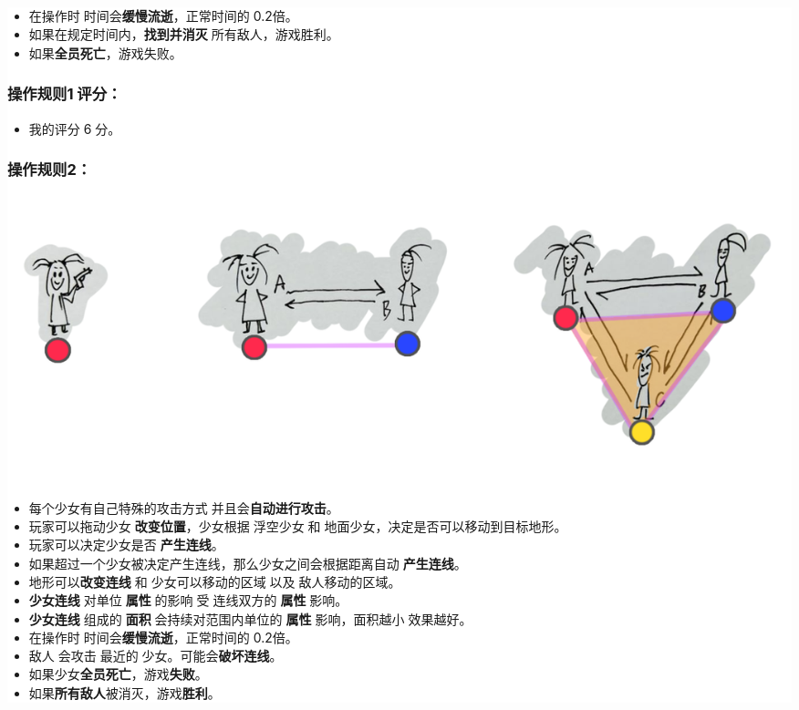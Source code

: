 - 在操作时 时间会**缓慢流逝**，正常时间的 0.2倍。
- 如果在规定时间内，**找到并消灭** 所有敌人，游戏胜利。
- 如果**全员死亡**，游戏失败。

### 操作规则1 评分：
- 我的评分 6 分。
  
### 操作规则2：
![alt text](image-7.png)
- 每个少女有自己特殊的攻击方式 并且会**自动进行攻击**。
- 玩家可以拖动少女 **改变位置**，少女根据 浮空少女 和 地面少女，决定是否可以移动到目标地形。
- 玩家可以决定少女是否 **产生连线**。
- 如果超过一个少女被决定产生连线，那么少女之间会根据距离自动 **产生连线**。
- 地形可以**改变连线** 和 少女可以移动的区域 以及 敌人移动的区域。
- **少女连线** 对单位 **属性** 的影响 受 连线双方的 **属性** 影响。
- **少女连线** 组成的 **面积** 会持续对范围内单位的 **属性** 影响，面积越小 效果越好。
- 在操作时 时间会**缓慢流逝**，正常时间的 0.2倍。
- 敌人 会攻击 最近的 少女。可能会**破坏连线**。
- 如果少女**全员死亡**，游戏**失败**。
- 如果**所有敌人**被消灭，游戏**胜利**。